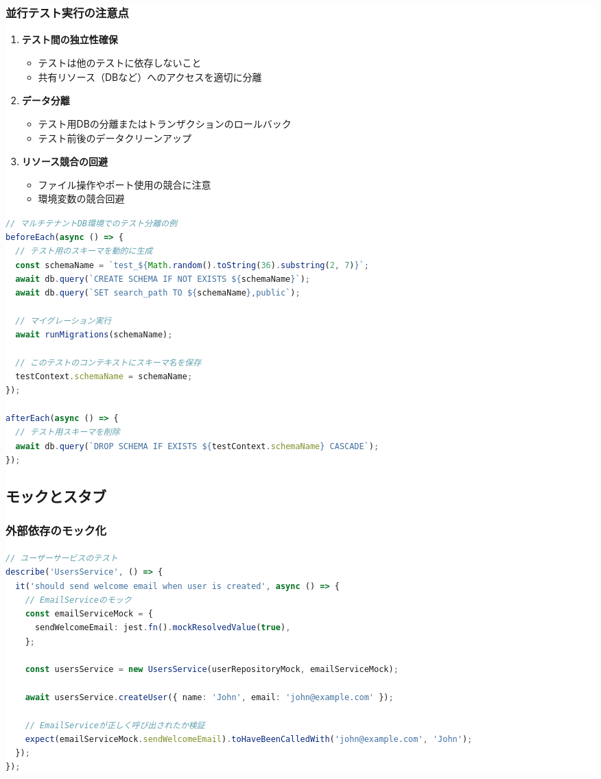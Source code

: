 ### 並行テスト実行の注意点

1. **テスト間の独立性確保**

   - テストは他のテストに依存しないこと
   - 共有リソース（DBなど）へのアクセスを適切に分離

2. **データ分離**

   - テスト用DBの分離またはトランザクションのロールバック
   - テスト前後のデータクリーンアップ

3. **リソース競合の回避**
   - ファイル操作やポート使用の競合に注意
   - 環境変数の競合回避

```typescript
// マルチテナントDB環境でのテスト分離の例
beforeEach(async () => {
  // テスト用のスキーマを動的に生成
  const schemaName = `test_${Math.random().toString(36).substring(2, 7)}`;
  await db.query(`CREATE SCHEMA IF NOT EXISTS ${schemaName}`);
  await db.query(`SET search_path TO ${schemaName},public`);

  // マイグレーション実行
  await runMigrations(schemaName);

  // このテストのコンテキストにスキーマ名を保存
  testContext.schemaName = schemaName;
});

afterEach(async () => {
  // テスト用スキーマを削除
  await db.query(`DROP SCHEMA IF EXISTS ${testContext.schemaName} CASCADE`);
});
```

## モックとスタブ

### 外部依存のモック化

```typescript
// ユーザーサービスのテスト
describe('UsersService', () => {
  it('should send welcome email when user is created', async () => {
    // EmailServiceのモック
    const emailServiceMock = {
      sendWelcomeEmail: jest.fn().mockResolvedValue(true),
    };

    const usersService = new UsersService(userRepositoryMock, emailServiceMock);

    await usersService.createUser({ name: 'John', email: 'john@example.com' });

    // EmailServiceが正しく呼び出されたか検証
    expect(emailServiceMock.sendWelcomeEmail).toHaveBeenCalledWith('john@example.com', 'John');
  });
});
```
